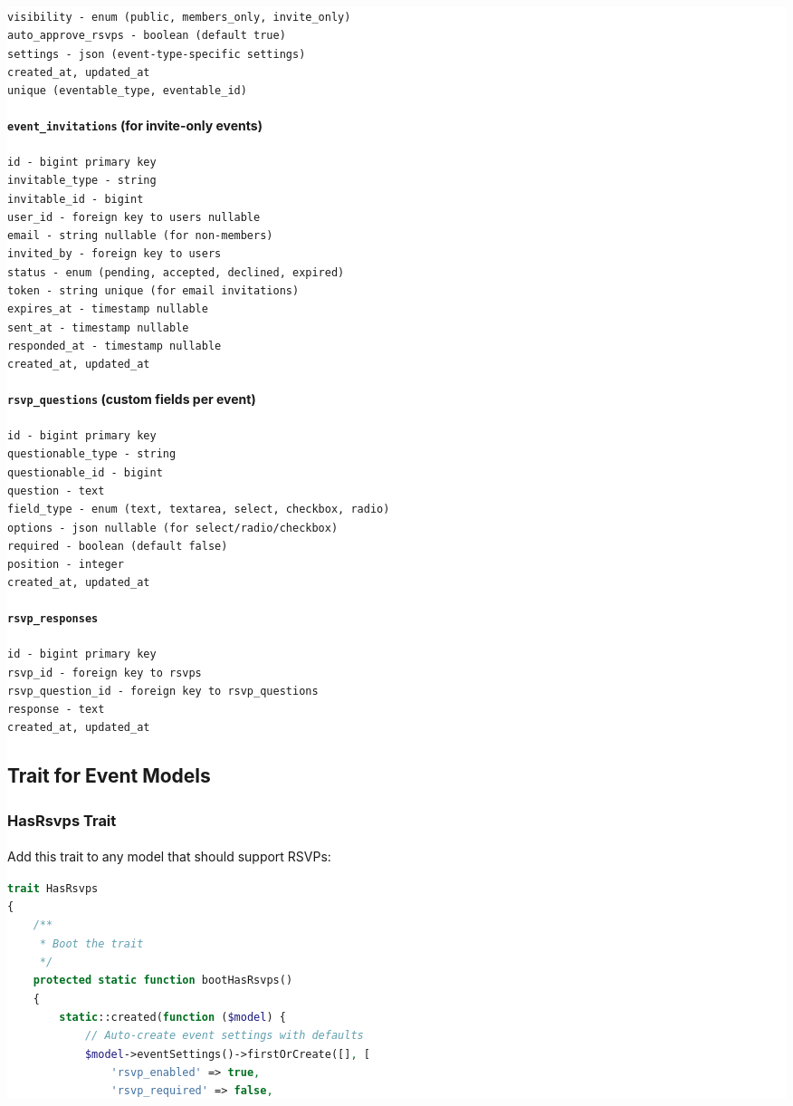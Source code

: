 ```
visibility - enum (public, members_only, invite_only)
auto_approve_rsvps - boolean (default true)
settings - json (event-type-specific settings)
created_at, updated_at
unique (eventable_type, eventable_id)
```

#### `event_invitations` (for invite-only events)
```
id - bigint primary key
invitable_type - string
invitable_id - bigint
user_id - foreign key to users nullable
email - string nullable (for non-members)
invited_by - foreign key to users
status - enum (pending, accepted, declined, expired)
token - string unique (for email invitations)
expires_at - timestamp nullable
sent_at - timestamp nullable
responded_at - timestamp nullable
created_at, updated_at
```

#### `rsvp_questions` (custom fields per event)
```
id - bigint primary key
questionable_type - string
questionable_id - bigint
question - text
field_type - enum (text, textarea, select, checkbox, radio)
options - json nullable (for select/radio/checkbox)
required - boolean (default false)
position - integer
created_at, updated_at
```

#### `rsvp_responses`
```
id - bigint primary key
rsvp_id - foreign key to rsvps
rsvp_question_id - foreign key to rsvp_questions
response - text
created_at, updated_at
```

## Trait for Event Models

### HasRsvps Trait

Add this trait to any model that should support RSVPs:

```php
trait HasRsvps
{
    /**
     * Boot the trait
     */
    protected static function bootHasRsvps()
    {
        static::created(function ($model) {
            // Auto-create event settings with defaults
            $model->eventSettings()->firstOrCreate([], [
                'rsvp_enabled' => true,
                'rsvp_required' => false,
```